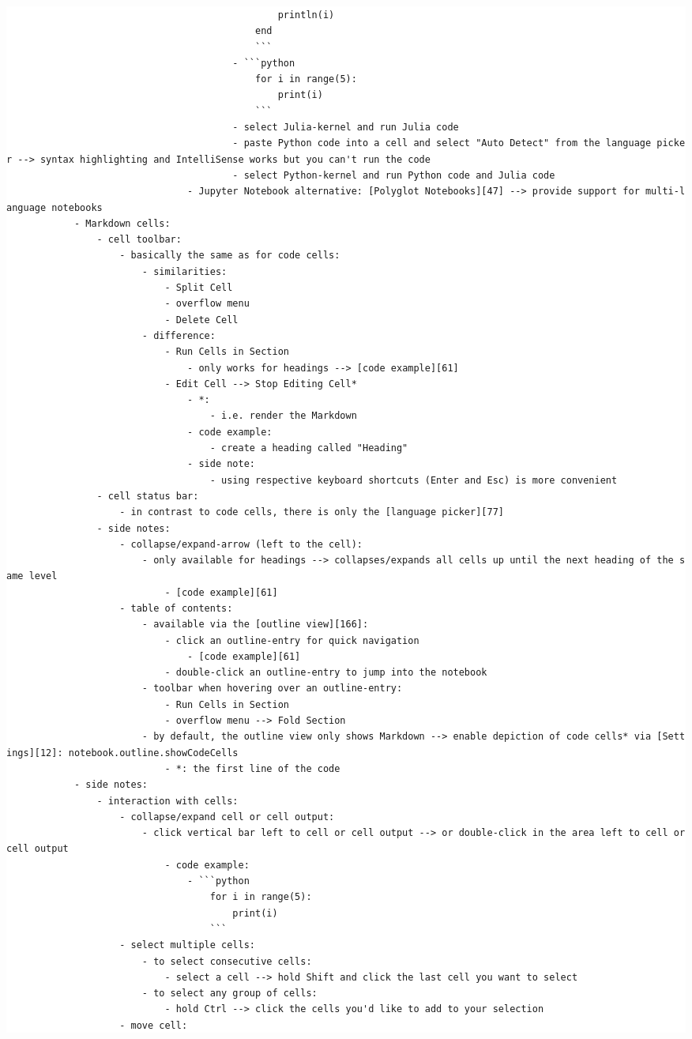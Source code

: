                                                     println(i)
                                                end
                                                ```
                                            - ```python
                                                for i in range(5):
                                                    print(i)
                                                ```
                                            - select Julia-kernel and run Julia code
                                            - paste Python code into a cell and select "Auto Detect" from the language picker --> syntax highlighting and IntelliSense works but you can't run the code
                                            - select Python-kernel and run Python code and Julia code
                                    - Jupyter Notebook alternative: [Polyglot Notebooks][47] --> provide support for multi-language notebooks
                - Markdown cells:
                    - cell toolbar:
                        - basically the same as for code cells:
                            - similarities:
                                - Split Cell
                                - overflow menu
                                - Delete Cell
                            - difference:
                                - Run Cells in Section
                                    - only works for headings --> [code example][61]
                                - Edit Cell --> Stop Editing Cell*
                                    - *:
                                        - i.e. render the Markdown
                                    - code example:
                                        - create a heading called "Heading"
                                    - side note:
                                        - using respective keyboard shortcuts (Enter and Esc) is more convenient
                    - cell status bar:
                        - in contrast to code cells, there is only the [language picker][77] 
                    - side notes:
                        - collapse/expand-arrow (left to the cell):
                            - only available for headings --> collapses/expands all cells up until the next heading of the same level
                                - [code example][61]
                        - table of contents:
                            - available via the [outline view][166]:
                                - click an outline-entry for quick navigation
                                    - [code example][61]
                                - double-click an outline-entry to jump into the notebook
                            - toolbar when hovering over an outline-entry:
                                - Run Cells in Section
                                - overflow menu --> Fold Section
                            - by default, the outline view only shows Markdown --> enable depiction of code cells* via [Settings][12]: notebook.outline.showCodeCells
                                - *: the first line of the code
                - side notes:
                    - interaction with cells:
                        - collapse/expand cell or cell output:
                            - click vertical bar left to cell or cell output --> or double-click in the area left to cell or cell output
                                - code example:
                                    - ```python
                                        for i in range(5):
                                            print(i)
                                        ```
                        - select multiple cells:
                            - to select consecutive cells:
                                - select a cell --> hold Shift and click the last cell you want to select
                            - to select any group of cells:
                                - hold Ctrl --> click the cells you'd like to add to your selection
                        - move cell: